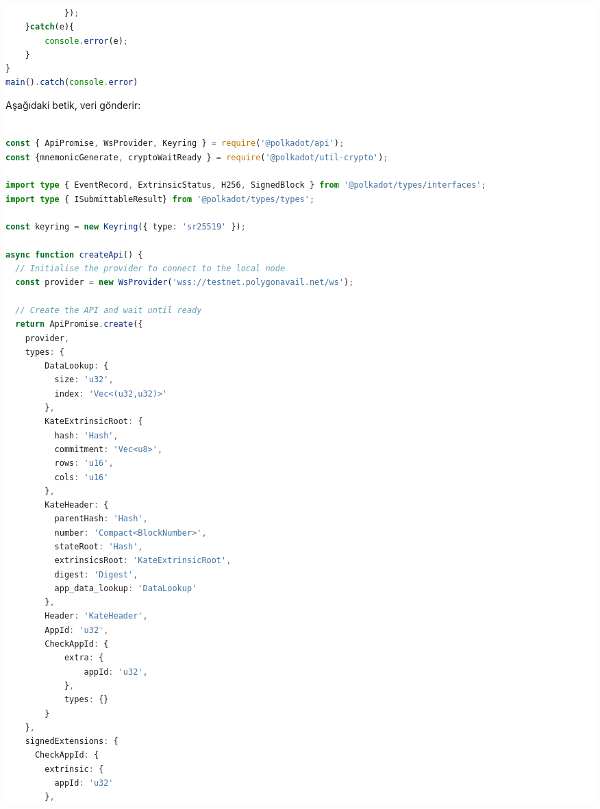 ```typescript
            });
    }catch(e){
        console.error(e);
    }
}
main().catch(console.error)

```

</TabItem>
<TabItem value="data-script">

Aşağıdaki betik, veri gönderir:

```typescript

const { ApiPromise, WsProvider, Keyring } = require('@polkadot/api');
const {mnemonicGenerate, cryptoWaitReady } = require('@polkadot/util-crypto');

import type { EventRecord, ExtrinsicStatus, H256, SignedBlock } from '@polkadot/types/interfaces';
import type { ISubmittableResult} from '@polkadot/types/types';

const keyring = new Keyring({ type: 'sr25519' });

async function createApi() {
  // Initialise the provider to connect to the local node
  const provider = new WsProvider('wss://testnet.polygonavail.net/ws');

  // Create the API and wait until ready
  return ApiPromise.create({
    provider,
    types: {
        DataLookup: {
          size: 'u32',
          index: 'Vec<(u32,u32)>'
        },
        KateExtrinsicRoot: {
          hash: 'Hash',
          commitment: 'Vec<u8>',
          rows: 'u16',
          cols: 'u16'
        },
        KateHeader: {
          parentHash: 'Hash',
          number: 'Compact<BlockNumber>',
          stateRoot: 'Hash',
          extrinsicsRoot: 'KateExtrinsicRoot',
          digest: 'Digest',
          app_data_lookup: 'DataLookup'
        },
        Header: 'KateHeader',
        AppId: 'u32',
        CheckAppId: {
            extra: {
                appId: 'u32',
            },
            types: {}
        }
    },
    signedExtensions: {
      CheckAppId: {
        extrinsic: {
          appId: 'u32'
        },
```
